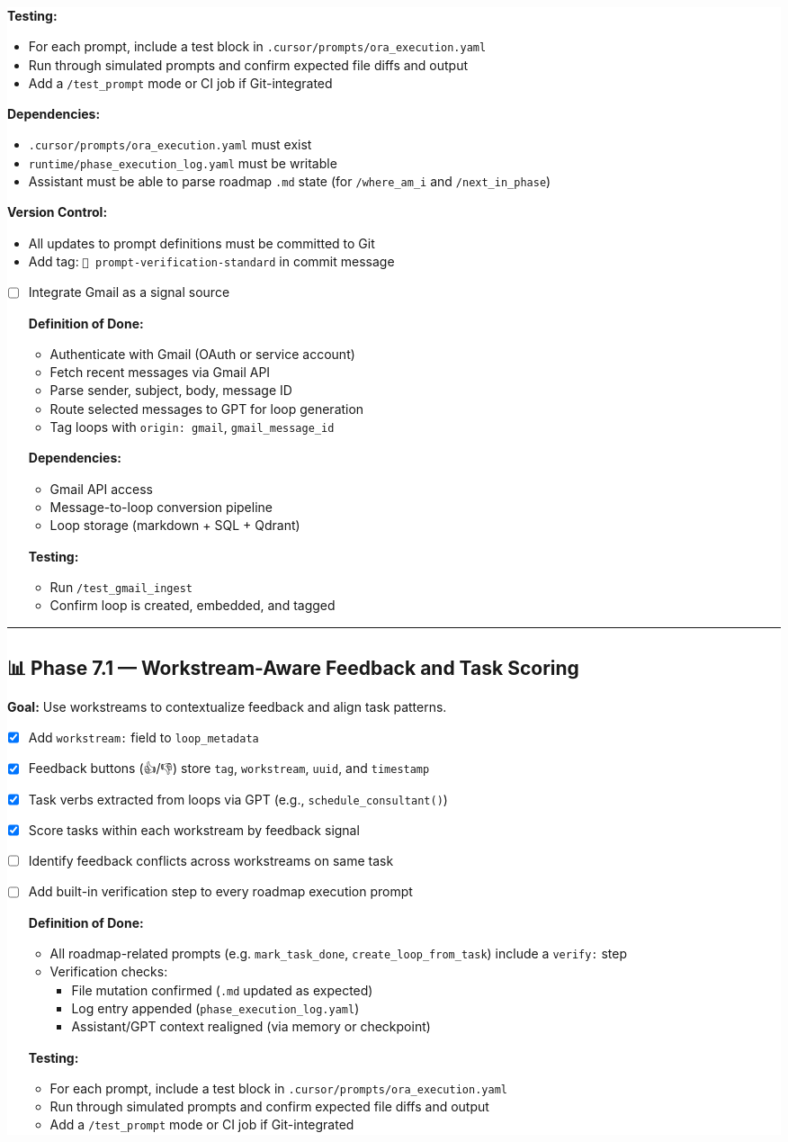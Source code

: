  **Testing:**
  - For each prompt, include a test block in `.cursor/prompts/ora_execution.yaml`
  - Run through simulated prompts and confirm expected file diffs and output
  - Add a `/test_prompt` mode or CI job if Git-integrated

  **Dependencies:**
  - `.cursor/prompts/ora_execution.yaml` must exist
  - `runtime/phase_execution_log.yaml` must be writable
  - Assistant must be able to parse roadmap `.md` state (for `/where_am_i` and `/next_in_phase`)

  **Version Control:**
  - All updates to prompt definitions must be committed to Git
  - Add tag: `📌 prompt-verification-standard` in commit message

- [ ] Integrate Gmail as a signal source

  **Definition of Done:**
  - Authenticate with Gmail (OAuth or service account)
  - Fetch recent messages via Gmail API
  - Parse sender, subject, body, message ID
  - Route selected messages to GPT for loop generation
  - Tag loops with `origin: gmail`, `gmail_message_id`

  **Dependencies:**
  - Gmail API access
  - Message-to-loop conversion pipeline
  - Loop storage (markdown + SQL + Qdrant)

  **Testing:**
  - Run `/test_gmail_ingest`
  - Confirm loop is created, embedded, and tagged

---

## 📊 Phase 7.1 — Workstream-Aware Feedback and Task Scoring
**Goal:** Use workstreams to contextualize feedback and align task patterns.

- [x] Add `workstream:` field to `loop_metadata`
- [x] Feedback buttons (👍/👎) store `tag`, `workstream`, `uuid`, and `timestamp`
- [x] Task verbs extracted from loops via GPT (e.g., `schedule_consultant()`)
- [x] Score tasks within each workstream by feedback signal
- [ ] Identify feedback conflicts across workstreams on same task
- [ ] Add built-in verification step to every roadmap execution prompt

  **Definition of Done:**
  - All roadmap-related prompts (e.g. `mark_task_done`, `create_loop_from_task`) include a `verify:` step
  - Verification checks:
    - File mutation confirmed (`.md` updated as expected)
    - Log entry appended (`phase_execution_log.yaml`)
    - Assistant/GPT context realigned (via memory or checkpoint)

  **Testing:**
  - For each prompt, include a test block in `.cursor/prompts/ora_execution.yaml`
  - Run through simulated prompts and confirm expected file diffs and output
  - Add a `/test_prompt` mode or CI job if Git-integrated
